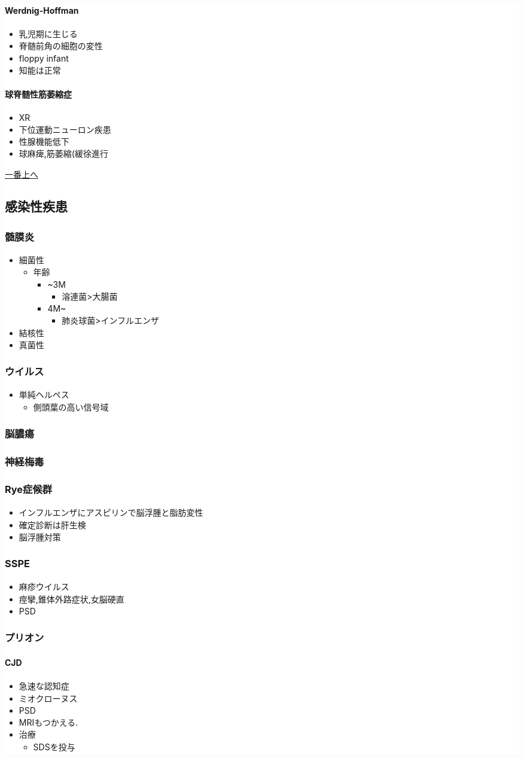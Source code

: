 #### Werdnig-Hoffman
* 乳児期に生じる
* 脊髄前角の細胞の変性
* floppy infant
* 知能は正常

#### 球脊髄性筋萎縮症
* XR
* 下位運動ニューロン疾患
* 性腺機能低下
* 球麻痺,筋萎縮(緩徐進行

[一番上へ](#新･神経)
## 感染性疾患
### 髄膜炎
* 細菌性
    * 年齢
        * ~3M
            * 溶連菌>大腸菌
        * 4M~
            * 肺炎球菌>インフルエンザ
* 結核性
* 真菌性
### ウイルス
* 単純ヘルペス
    * 側頭葉の高い信号域
### 脳膿瘍

### 神経梅毒

### Rye症候群
* インフルエンザにアスピリンで脳浮腫と脂肪変性
* 確定診断は肝生検
* 脳浮腫対策

### SSPE
* 麻疹ウイルス
* 痙攣,錐体外路症状,女脳硬直
* PSD

### プリオン
#### CJD
* 急速な認知症
* ミオクローヌス
* PSD
* MRIもつかえる.
* 治療
    * SDSを投与
